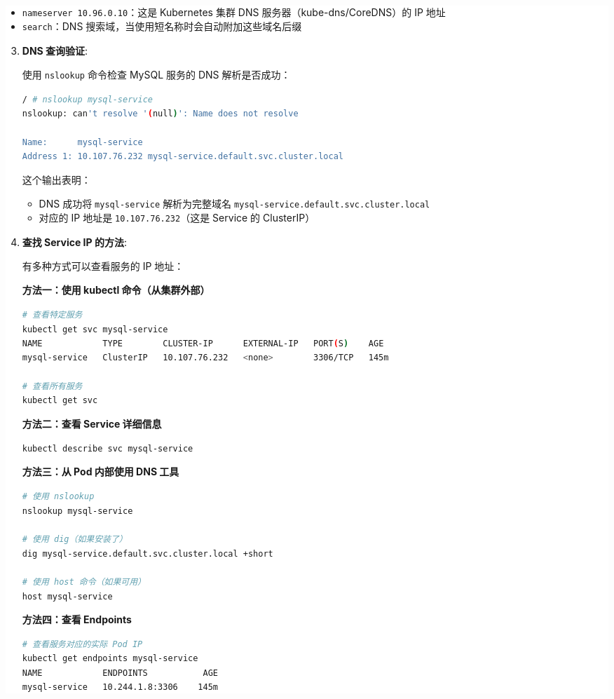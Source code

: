    - `nameserver 10.96.0.10`：这是 Kubernetes 集群 DNS 服务器（kube-dns/CoreDNS）的 IP 地址
   - `search`：DNS 搜索域，当使用短名称时会自动附加这些域名后缀

3. **DNS 查询验证**:

   使用 `nslookup` 命令检查 MySQL 服务的 DNS 解析是否成功：

   ```bash
   / # nslookup mysql-service
   nslookup: can't resolve '(null)': Name does not resolve
   
   Name:      mysql-service
   Address 1: 10.107.76.232 mysql-service.default.svc.cluster.local
   ```

   这个输出表明：
   - DNS 成功将 `mysql-service` 解析为完整域名 `mysql-service.default.svc.cluster.local`
   - 对应的 IP 地址是 `10.107.76.232`（这是 Service 的 ClusterIP）
   
4. **查找 Service IP 的方法**:

   有多种方式可以查看服务的 IP 地址：

   **方法一：使用 kubectl 命令（从集群外部）**
   ```bash
   # 查看特定服务
   kubectl get svc mysql-service
   NAME            TYPE        CLUSTER-IP      EXTERNAL-IP   PORT(S)    AGE
   mysql-service   ClusterIP   10.107.76.232   <none>        3306/TCP   145m
   
   # 查看所有服务
   kubectl get svc
   ```

   **方法二：查看 Service 详细信息**
   ```bash
   kubectl describe svc mysql-service
   ```

   **方法三：从 Pod 内部使用 DNS 工具**
   ```bash
   # 使用 nslookup
   nslookup mysql-service
   
   # 使用 dig（如果安装了）
   dig mysql-service.default.svc.cluster.local +short
   
   # 使用 host 命令（如果可用）
   host mysql-service
   ```

   **方法四：查看 Endpoints**
   ```bash
   # 查看服务对应的实际 Pod IP
   kubectl get endpoints mysql-service
   NAME            ENDPOINTS           AGE
   mysql-service   10.244.1.8:3306    145m
   ```
